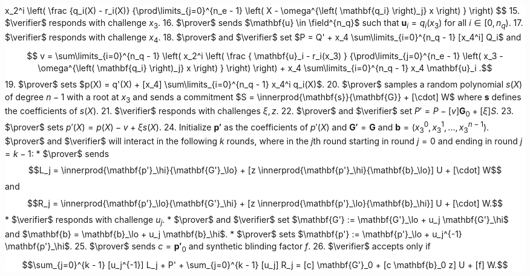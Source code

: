 x_2^i
  \left(
  \frac
  {q_i(X) - r_i(X)}
  {\prod\limits_{j=0}^{n_e - 1}
    \left(
      X - \omega^{\left(
        \mathbf{q_i}
      \right)_j} x
    \right)
  }
  \right)
$$
15. $\verifier$ responds with challenge $x_3$.
16. $\prover$ sends $\mathbf{u} \in \field^{n_q}$ such that $\mathbf{u}_i = q_i(x_3)$ for all $i \in [0, n_q)$.
17. $\verifier$ responds with challenge $x_4$.
18. $\prover$ and $\verifier$ set $P = Q' + x_4 \sum\limits_{i=0}^{n_q - 1} [x_4^i] Q_i$ and
$$
v = \sum\limits_{i=0}^{n_q - 1}
\left(
x_2^i
  \left(
  \frac
  { \mathbf{u}_i - r_i(x_3) }
  {\prod\limits_{j=0}^{n_e - 1}
    \left(
      x_3 - \omega^{\left(
        \mathbf{q_i}
      \right)_j} x
    \right)
  }
  \right)
\right)
+
x_4 \sum\limits_{i=0}^{n_q - 1} x_4 \mathbf{u}_i
.$$
19. $\prover$ sets $p(X) = q'(X) + [x_4] \sum\limits_{i=0}^{n_q - 1} x_4^i q_i(X)$.
20. $\prover$ samples a random polynomial $s(X)$ of degree $n - 1$ with a root at $x_3$ and sends a commitment $S = \innerprod{\mathbf{s}}{\mathbf{G}} + [\cdot] W$ where $\mathbf{s}$ defines the coefficients of $s(X)$.
21. $\verifier$ responds with challenges $\xi, z$.
22. $\prover$ and $\verifier$ set $P' = P - [v] \mathbf{G}_0 + [\xi] S$.
23. $\prover$ sets $p'(X) = p(X) - v + \xi s(X)$.
24. Initialize $\mathbf{p'}$ as the coefficients of $p'(X)$ and $\mathbf{G'} = \mathbf{G}$ and $\mathbf{b} = (x_3^0, x_3^1, ..., x_3^{n - 1})$. $\prover$ and $\verifier$ will interact in the following $k$ rounds, where in the $j$th round starting in round $j=0$ and ending in round $j=k-1$:
    * $\prover$ sends $$L_j = \innerprod{\mathbf{p'}_\hi}{\mathbf{G'}_\lo} + [z \innerprod{\mathbf{p'}_\hi}{\mathbf{b}_\lo}] U + [\cdot] W$$ and $$R_j = \innerprod{\mathbf{p'}_\lo}{\mathbf{G'}_\hi} + [z \innerprod{\mathbf{p'}_\lo}{\mathbf{b}_\hi}] U + [\cdot] W.$$
    * $\verifier$ responds with challenge $u_j$.
    * $\prover$ and $\verifier$ set $\mathbf{G'} := \mathbf{G'}_\lo + u_j \mathbf{G'}_\hi$ and $\mathbf{b} = \mathbf{b}_\lo + u_j \mathbf{b}_\hi$.
    * $\prover$ sets $\mathbf{p'} := \mathbf{p'}_\lo + u_j^{-1} \mathbf{p'}_\hi$.
25. $\prover$ sends $c = \mathbf{p'}_0$ and synthetic blinding factor $f$.
26. $\verifier$ accepts only if $$\sum_{j=0}^{k - 1} [u_j^{-1}] L_j + P' + \sum_{j=0}^{k - 1} [u_j] R_j = [c] \mathbf{G'}_0 + [c \mathbf{b}_0 z] U + [f] W.$$
